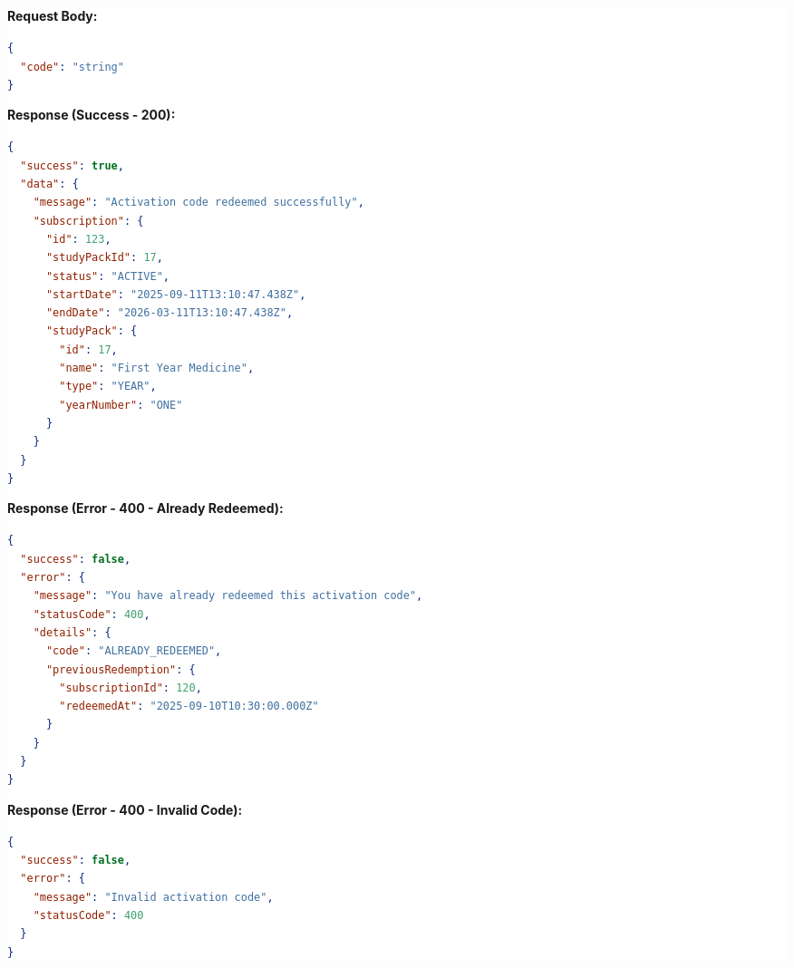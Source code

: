 **Request Body:**
```json
{
  "code": "string"
}
```

**Response (Success - 200):**
```json
{
  "success": true,
  "data": {
    "message": "Activation code redeemed successfully",
    "subscription": {
      "id": 123,
      "studyPackId": 17,
      "status": "ACTIVE",
      "startDate": "2025-09-11T13:10:47.438Z",
      "endDate": "2026-03-11T13:10:47.438Z",
      "studyPack": {
        "id": 17,
        "name": "First Year Medicine",
        "type": "YEAR",
        "yearNumber": "ONE"
      }
    }
  }
}
```

**Response (Error - 400 - Already Redeemed):**
```json
{
  "success": false,
  "error": {
    "message": "You have already redeemed this activation code",
    "statusCode": 400,
    "details": {
      "code": "ALREADY_REDEEMED",
      "previousRedemption": {
        "subscriptionId": 120,
        "redeemedAt": "2025-09-10T10:30:00.000Z"
      }
    }
  }
}
```

**Response (Error - 400 - Invalid Code):**
```json
{
  "success": false,
  "error": {
    "message": "Invalid activation code",
    "statusCode": 400
  }
}
```

